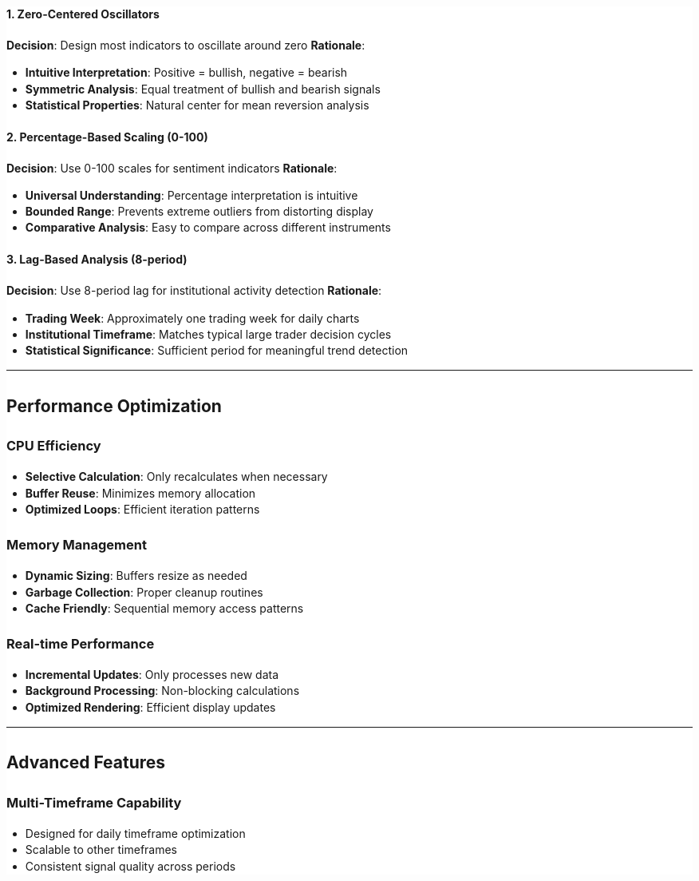 #### 1. **Zero-Centered Oscillators**

**Decision**: Design most indicators to oscillate around zero
**Rationale**:
- **Intuitive Interpretation**: Positive = bullish, negative = bearish
- **Symmetric Analysis**: Equal treatment of bullish and bearish signals
- **Statistical Properties**: Natural center for mean reversion analysis

#### 2. **Percentage-Based Scaling (0-100)**

**Decision**: Use 0-100 scales for sentiment indicators
**Rationale**:
- **Universal Understanding**: Percentage interpretation is intuitive
- **Bounded Range**: Prevents extreme outliers from distorting display
- **Comparative Analysis**: Easy to compare across different instruments

#### 3. **Lag-Based Analysis (8-period)**

**Decision**: Use 8-period lag for institutional activity detection
**Rationale**:
- **Trading Week**: Approximately one trading week for daily charts
- **Institutional Timeframe**: Matches typical large trader decision cycles
- **Statistical Significance**: Sufficient period for meaningful trend detection

---

## Performance Optimization

### CPU Efficiency
- **Selective Calculation**: Only recalculates when necessary
- **Buffer Reuse**: Minimizes memory allocation
- **Optimized Loops**: Efficient iteration patterns

### Memory Management
- **Dynamic Sizing**: Buffers resize as needed
- **Garbage Collection**: Proper cleanup routines
- **Cache Friendly**: Sequential memory access patterns

### Real-time Performance
- **Incremental Updates**: Only processes new data
- **Background Processing**: Non-blocking calculations
- **Optimized Rendering**: Efficient display updates

---

## Advanced Features

### Multi-Timeframe Capability
- Designed for daily timeframe optimization
- Scalable to other timeframes
- Consistent signal quality across periods
